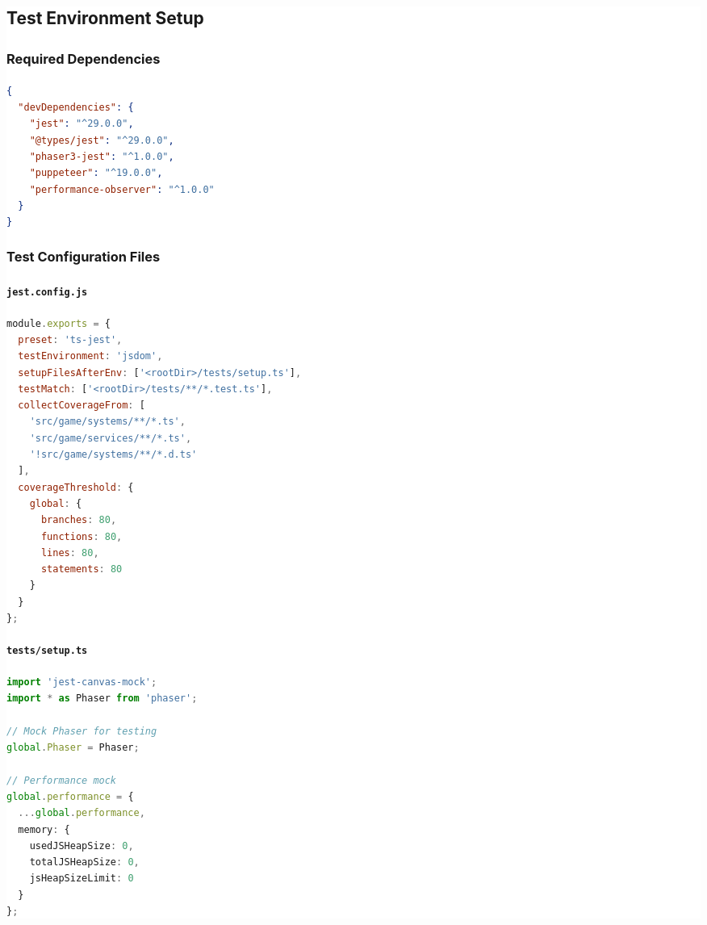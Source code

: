 ## Test Environment Setup

### Required Dependencies

```json
{
  "devDependencies": {
    "jest": "^29.0.0",
    "@types/jest": "^29.0.0",
    "phaser3-jest": "^1.0.0",
    "puppeteer": "^19.0.0",
    "performance-observer": "^1.0.0"
  }
}
```

### Test Configuration Files

#### `jest.config.js`
```javascript
module.exports = {
  preset: 'ts-jest',
  testEnvironment: 'jsdom',
  setupFilesAfterEnv: ['<rootDir>/tests/setup.ts'],
  testMatch: ['<rootDir>/tests/**/*.test.ts'],
  collectCoverageFrom: [
    'src/game/systems/**/*.ts',
    'src/game/services/**/*.ts',
    '!src/game/systems/**/*.d.ts'
  ],
  coverageThreshold: {
    global: {
      branches: 80,
      functions: 80,
      lines: 80,
      statements: 80
    }
  }
};
```

#### `tests/setup.ts`
```typescript
import 'jest-canvas-mock';
import * as Phaser from 'phaser';

// Mock Phaser for testing
global.Phaser = Phaser;

// Performance mock
global.performance = {
  ...global.performance,
  memory: {
    usedJSHeapSize: 0,
    totalJSHeapSize: 0,
    jsHeapSizeLimit: 0
  }
};
```

